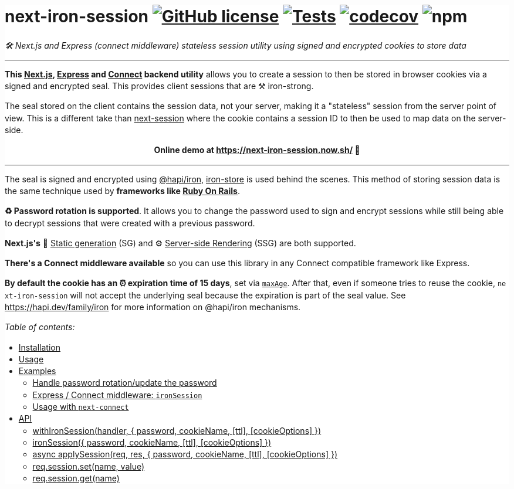 # next-iron-session [![GitHub license](https://img.shields.io/github/license/vvo/next-iron-session?style=flat)](https://github.com/vvo/next-iron-session/blob/master/LICENSE) [![Tests](https://github.com/vvo/next-iron-session/workflows/Tests/badge.svg)](https://github.com/vvo/next-iron-session/actions) [![codecov](https://codecov.io/gh/vvo/next-iron-session/branch/master/graph/badge.svg)](https://codecov.io/gh/vvo/next-iron-session) ![npm](https://img.shields.io/npm/v/next-iron-session)

_🛠 Next.js and Express (connect middleware) stateless session utility using signed and encrypted cookies to store data_

---

**This [Next.js](https://nextjs.org/), [Express](https://expressjs.com/) and [Connect](https://github.com/senchalabs/connect) backend utility** allows you to create a session to then be stored in browser cookies via a signed and encrypted seal. This provides client sessions that are ⚒️ iron-strong.

The seal stored on the client contains the session data, not your server, making it a "stateless" session from the server point of view. This is a different take than [next-session](https://github.com/hoangvvo/next-session/) where the cookie contains a session ID to then be used to map data on the server-side.

<p align="center"><b>Online demo at <a href="https://next-iron-session.now.sh/">https://next-iron-session.now.sh/</a> 👀</b></p>

---

The seal is signed and encrypted using [@hapi/iron](https://github.com/hapijs/iron), [iron-store](https://github.com/vvo/iron-store/) is used behind the scenes.
This method of storing session data is the same technique used by **frameworks like [Ruby On Rails](https://guides.rubyonrails.org/security.html#session-storage)**.

**♻️ Password rotation is supported**. It allows you to change the password used to sign and encrypt sessions while still being able to decrypt sessions that were created with a previous password.

**Next.js's** 🗿 [Static generation](https://nextjs.org/docs/basic-features/pages#static-generation-recommended) (SG) and ⚙️ [Server-side Rendering](https://nextjs.org/docs/basic-features/pages#server-side-rendering) (SSG) are both supported.

**There's a Connect middleware available** so you can use this library in any Connect compatible framework like Express.

**By default the cookie has an ⏰ expiration time of 15 days**, set via [`maxAge`](https://developer.mozilla.org/en-US/docs/Web/HTTP/Headers/Set-Cookie#Directives). After that, even if someone tries to reuse the cookie, `next-iron-session` will not accept the underlying seal because the expiration is part of the seal value. See https://hapi.dev/family/iron for more information on @hapi/iron mechanisms.

_Table of contents:_

- [Installation](#installation)
- [Usage](#usage)
- [Examples](#examples)
  - [Handle password rotation/update the password](#handle-password-rotationupdate-the-password)
  - [Express / Connect middleware: `ironSession`](#express--connect-middleware-ironsession)
  - [Usage with `next-connect`](#usage-with-next-connect)
- [API](#api)
  - [withIronSession(handler, { password, cookieName, [ttl], [cookieOptions] })](#withironsessionhandler--password-cookiename-ttl-cookieoptions-)
  - [ironSession({ password, cookieName, [ttl], [cookieOptions] })](#ironsession-password-cookiename-ttl-cookieoptions-)
  - [async applySession(req, res, { password, cookieName, [ttl], [cookieOptions] })](#async-applysessionreq-res--password-cookiename-ttl-cookieoptions-)
  - [req.session.set(name, value)](#reqsessionsetname-value)
  - [req.session.get(name)](#reqsessiongetname)